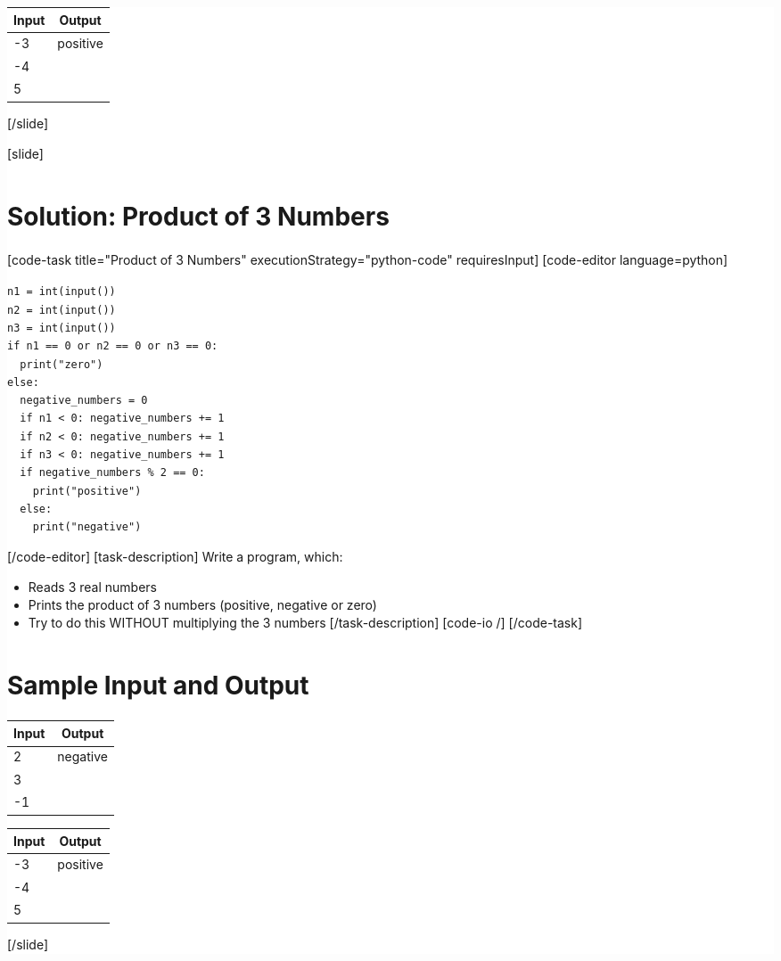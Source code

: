 |Input|Output|
|-----|------|
|-3|positive|
|-4||
|5||
[/slide]

[slide]
# Solution: Product of 3 Numbers
[code-task title="Product of 3 Numbers" executionStrategy="python-code" requiresInput]
[code-editor language=python]
```
n1 = int(input())
n2 = int(input())
n3 = int(input())
if n1 == 0 or n2 == 0 or n3 == 0:
  print("zero")
else:
  negative_numbers = 0
  if n1 < 0: negative_numbers += 1
  if n2 < 0: negative_numbers += 1
  if n3 < 0: negative_numbers += 1
  if negative_numbers % 2 == 0:
    print("positive")
  else:
    print("negative")
```
[/code-editor]
[task-description]
Write a program, which:

* Reads 3 real numbers
* Prints the product of 3 numbers (positive, negative or zero)
* Try to do this WITHOUT multiplying the 3 numbers
[/task-description]
[code-io /]
[/code-task]
# Sample Input and Output
|Input|Output|
|-----|------|
|2|negative|
|3||
|-1||

|Input|Output|
|-----|------|
|-3|positive|
|-4||
|5||
[/slide]
